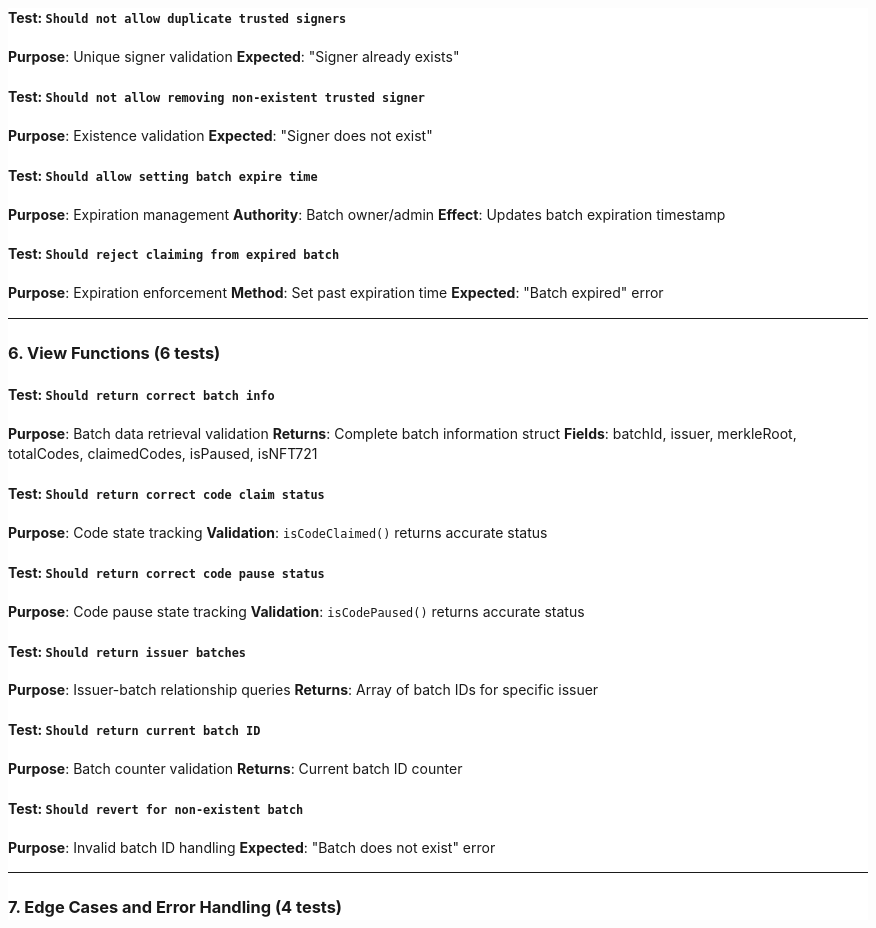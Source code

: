 #### Test: `Should not allow duplicate trusted signers`
**Purpose**: Unique signer validation
**Expected**: "Signer already exists"

#### Test: `Should not allow removing non-existent trusted signer`
**Purpose**: Existence validation
**Expected**: "Signer does not exist"

#### Test: `Should allow setting batch expire time`
**Purpose**: Expiration management
**Authority**: Batch owner/admin
**Effect**: Updates batch expiration timestamp

#### Test: `Should reject claiming from expired batch`
**Purpose**: Expiration enforcement
**Method**: Set past expiration time
**Expected**: "Batch expired" error

---

### 6. View Functions (6 tests)

#### Test: `Should return correct batch info`
**Purpose**: Batch data retrieval validation
**Returns**: Complete batch information struct
**Fields**: batchId, issuer, merkleRoot, totalCodes, claimedCodes, isPaused, isNFT721

#### Test: `Should return correct code claim status`
**Purpose**: Code state tracking
**Validation**: `isCodeClaimed()` returns accurate status

#### Test: `Should return correct code pause status`
**Purpose**: Code pause state tracking
**Validation**: `isCodePaused()` returns accurate status

#### Test: `Should return issuer batches`
**Purpose**: Issuer-batch relationship queries
**Returns**: Array of batch IDs for specific issuer

#### Test: `Should return current batch ID`
**Purpose**: Batch counter validation
**Returns**: Current batch ID counter

#### Test: `Should revert for non-existent batch`
**Purpose**: Invalid batch ID handling
**Expected**: "Batch does not exist" error

---

### 7. Edge Cases and Error Handling (4 tests)
